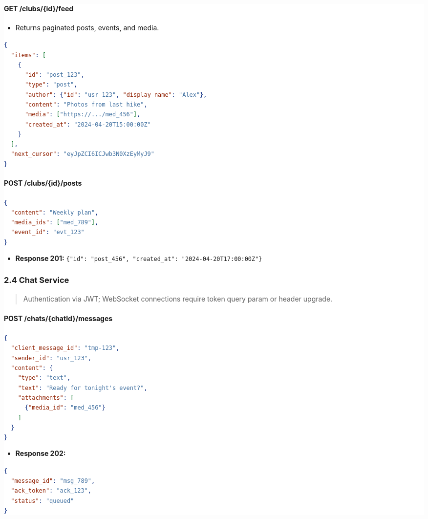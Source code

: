 #### GET /clubs/{id}/feed
- Returns paginated posts, events, and media.
```json
{
  "items": [
    {
      "id": "post_123",
      "type": "post",
      "author": {"id": "usr_123", "display_name": "Alex"},
      "content": "Photos from last hike",
      "media": ["https://.../med_456"],
      "created_at": "2024-04-20T15:00:00Z"
    }
  ],
  "next_cursor": "eyJpZCI6ICJwb3N0XzEyMyJ9"
}
```

#### POST /clubs/{id}/posts
```json
{
  "content": "Weekly plan",
  "media_ids": ["med_789"],
  "event_id": "evt_123"
}
```
- **Response 201:** `{"id": "post_456", "created_at": "2024-04-20T17:00:00Z"}`

### 2.4 Chat Service
> Authentication via JWT; WebSocket connections require token query param or header upgrade.

#### POST /chats/{chatId}/messages
```json
{
  "client_message_id": "tmp-123",
  "sender_id": "usr_123",
  "content": {
    "type": "text",
    "text": "Ready for tonight's event?",
    "attachments": [
      {"media_id": "med_456"}
    ]
  }
}
```
- **Response 202:**
```json
{
  "message_id": "msg_789",
  "ack_token": "ack_123",
  "status": "queued"
}
```
